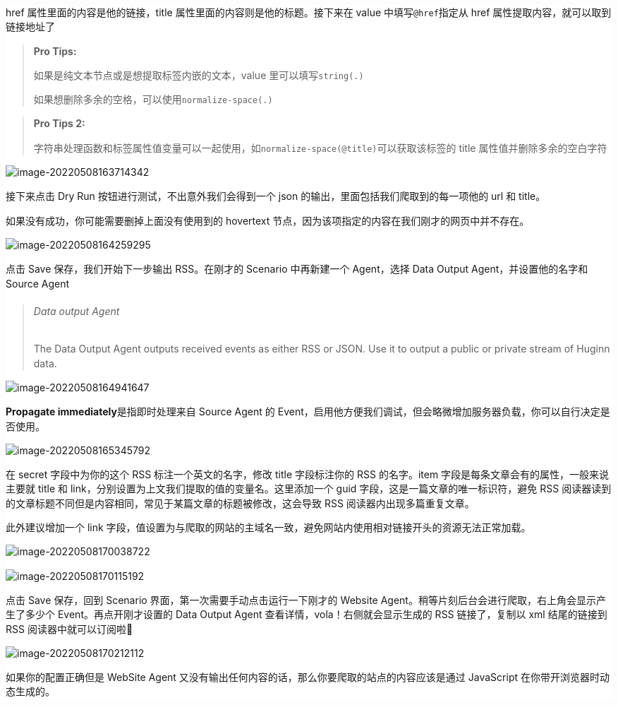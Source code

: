 href 属性里面的内容是他的链接，title 属性里面的内容则是他的标题。接下来在 value 中填写`@href`指定从 href 属性提取内容，就可以取到链接地址了

> **Pro Tips:**
>
> 如果是纯文本节点或是想提取标签内嵌的文本，value 里可以填写`string(.)`
>
> 如果想删除多余的空格，可以使用`normalize-space(.)`

> **Pro Tips 2:**
>
> 字符串处理函数和标签属性值变量可以一起使用，如`normalize-space(@title)`可以获取该标签的 title 属性值并删除多余的空白字符

![image-20220508163714342](https://blog-1301127393.file.myqcloud.com/BlogImgs/202205082207717.png)

接下来点击 Dry Run 按钮进行测试，不出意外我们会得到一个 json 的输出，里面包括我们爬取到的每一项他的 url 和 title。

如果没有成功，你可能需要删掉上面没有使用到的 hovertext 节点，因为该项指定的内容在我们刚才的网页中并不存在。

![image-20220508164259295](https://blog-1301127393.file.myqcloud.com/BlogImgs/202205082207718.png)



点击 Save 保存，我们开始下一步输出 RSS。在刚才的 Scenario 中再新建一个 Agent，选择 Data Output Agent，并设置他的名字和 Source Agent

> ###### Data output Agent
>
> The Data Output Agent outputs received events as either RSS or JSON. Use it to output a public or private stream of Huginn data.

![image-20220508164941647](https://blog-1301127393.file.myqcloud.com/BlogImgs/202205082207719.png)



**Propagate immediately**是指即时处理来自 Source Agent 的 Event，启用他方便我们调试，但会略微增加服务器负载，你可以自行决定是否使用。

![image-20220508165345792](https://blog-1301127393.file.myqcloud.com/BlogImgs/202205082207720.png)

在 secret 字段中为你的这个 RSS 标注一个英文的名字，修改 title 字段标注你的 RSS 的名字。item 字段是每条文章会有的属性，一般来说主要就 title 和 link，分别设置为上文我们提取的值的变量名。这里添加一个 guid 字段，这是一篇文章的唯一标识符，避免 RSS 阅读器读到的文章标题不同但是内容相同，常见于某篇文章的标题被修改，这会导致 RSS 阅读器内出现多篇重复文章。

此外建议增加一个 link 字段，值设置为与爬取的网站的主域名一致，避免网站内使用相对链接开头的资源无法正常加载。

![image-20220508170038722](https://blog-1301127393.file.myqcloud.com/BlogImgs/202205082207721.png)



![image-20220508170115192](https://blog-1301127393.file.myqcloud.com/BlogImgs/202205082207722.png)

点击 Save 保存，回到 Scenario 界面，第一次需要手动点击运行一下刚才的 Website Agent。稍等片刻后台会进行爬取，右上角会显示产生了多少个 Event。再点开刚才设置的 Data Output Agent 查看详情，vola！右侧就会显示生成的 RSS 链接了，复制以 xml 结尾的链接到 RSS 阅读器中就可以订阅啦🎉

![image-20220508170212112](https://blog-1301127393.file.myqcloud.com/BlogImgs/202205082207723.png)





如果你的配置正确但是 WebSite Agent 又没有输出任何内容的话，那么你要爬取的站点的内容应该是通过 JavaScript 在你带开浏览器时动态生成的。
